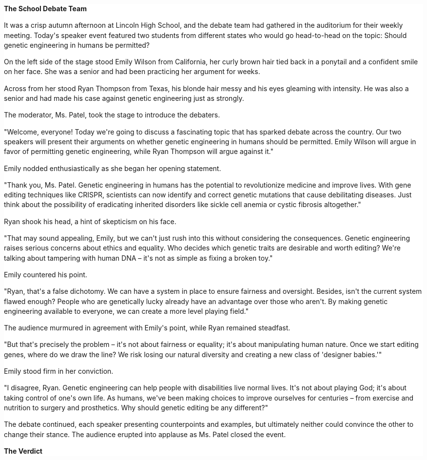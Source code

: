 **The School Debate Team**

It was a crisp autumn afternoon at Lincoln High School, and the debate team had gathered in the auditorium for their weekly meeting. Today's speaker event featured two students from different states who would go head-to-head on the topic: Should genetic engineering in humans be permitted?

On the left side of the stage stood Emily Wilson from California, her curly brown hair tied back in a ponytail and a confident smile on her face. She was a senior and had been practicing her argument for weeks.

Across from her stood Ryan Thompson from Texas, his blonde hair messy and his eyes gleaming with intensity. He was also a senior and had made his case against genetic engineering just as strongly.

The moderator, Ms. Patel, took the stage to introduce the debaters.

"Welcome, everyone! Today we're going to discuss a fascinating topic that has sparked debate across the country. Our two speakers will present their arguments on whether genetic engineering in humans should be permitted. Emily Wilson will argue in favor of permitting genetic engineering, while Ryan Thompson will argue against it."

Emily nodded enthusiastically as she began her opening statement.

"Thank you, Ms. Patel. Genetic engineering in humans has the potential to revolutionize medicine and improve lives. With gene editing techniques like CRISPR, scientists can now identify and correct genetic mutations that cause debilitating diseases. Just think about the possibility of eradicating inherited disorders like sickle cell anemia or cystic fibrosis altogether."

Ryan shook his head, a hint of skepticism on his face.

"That may sound appealing, Emily, but we can't just rush into this without considering the consequences. Genetic engineering raises serious concerns about ethics and equality. Who decides which genetic traits are desirable and worth editing? We're talking about tampering with human DNA – it's not as simple as fixing a broken toy."

Emily countered his point.

"Ryan, that's a false dichotomy. We can have a system in place to ensure fairness and oversight. Besides, isn't the current system flawed enough? People who are genetically lucky already have an advantage over those who aren't. By making genetic engineering available to everyone, we can create a more level playing field."

The audience murmured in agreement with Emily's point, while Ryan remained steadfast.

"But that's precisely the problem – it's not about fairness or equality; it's about manipulating human nature. Once we start editing genes, where do we draw the line? We risk losing our natural diversity and creating a new class of 'designer babies.'"

Emily stood firm in her conviction.

"I disagree, Ryan. Genetic engineering can help people with disabilities live normal lives. It's not about playing God; it's about taking control of one's own life. As humans, we've been making choices to improve ourselves for centuries – from exercise and nutrition to surgery and prosthetics. Why should genetic editing be any different?"

The debate continued, each speaker presenting counterpoints and examples, but ultimately neither could convince the other to change their stance. The audience erupted into applause as Ms. Patel closed the event.

**The Verdict**
